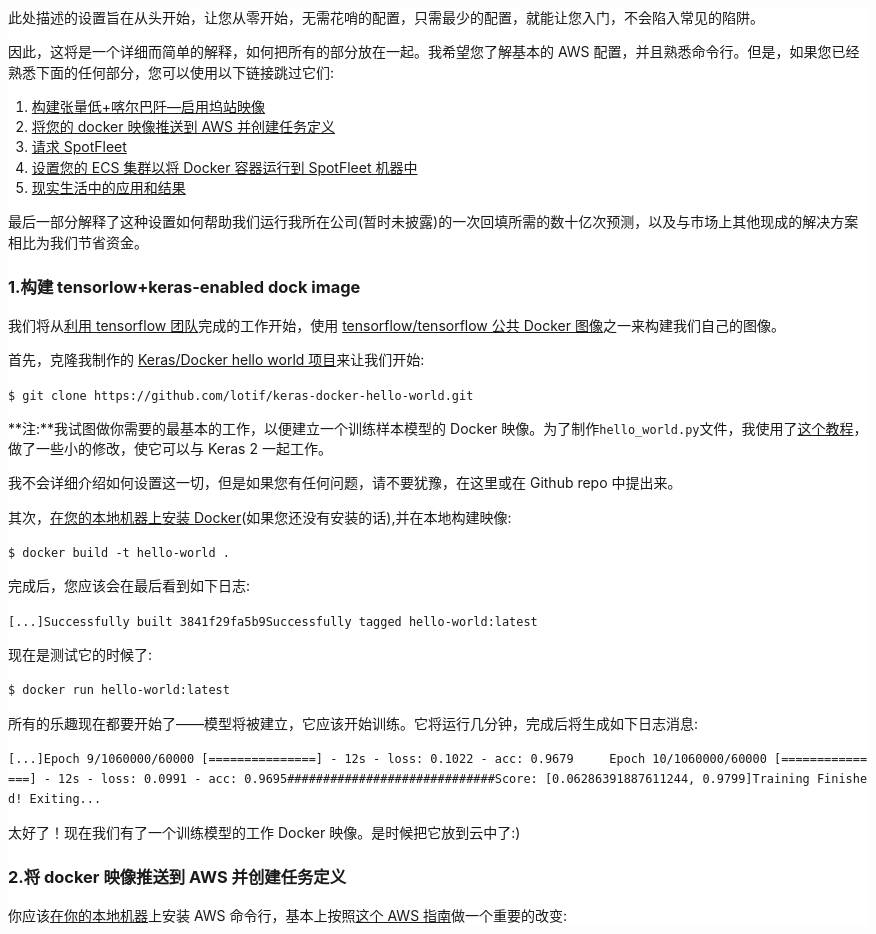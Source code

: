 此处描述的设置旨在从头开始，让您从零开始，无需花哨的配置，只需最少的配置，就能让您入门，不会陷入常见的陷阱。

因此，这将是一个详细而简单的解释，如何把所有的部分放在一起。我希望您了解基本的 AWS 配置，并且熟悉命令行。但是，如果您已经熟悉下面的任何部分，您可以使用以下链接跳过它们:

1.  [构建张量低+喀尔巴阡—启用坞站映像](#7246)
2.  [将您的 docker 映像推送到 AWS 并创建任务定义](#1ca7)
3.  [请求 SpotFleet](#e9a7)
4.  [设置您的 ECS 集群以将 Docker 容器运行到 SpotFleet 机器中](#0fff)
5.  [现实生活中的应用和结果](#07fc)

最后一部分解释了这种设置如何帮助我们运行我所在公司(暂时未披露)的一次回填所需的数十亿次预测，以及与市场上其他现成的解决方案相比为我们节省资金。

### 1.构建 tensorlow+keras-enabled dock image

我们将从[利用 tensorflow 团队](https://github.com/tensorflow/tensorflow/blob/master/tensorflow/tools/docker/README.md)完成的工作开始，使用 [tensorflow/tensorflow 公共 Docker 图像](https://hub.docker.com/r/tensorflow/tensorflow/)之一来构建我们自己的图像。

首先，克隆我制作的 [Keras/Docker hello world 项目](https://github.com/lotif/keras-docker-hello-world)来让我们开始:

```
$ git clone https://github.com/lotif/keras-docker-hello-world.git
```

**注:**我试图做你需要的最基本的工作，以便建立一个训练样本模型的 Docker 映像。为了制作`hello_world.py`文件，我使用了[这个教程](https://elitedatascience.com/keras-tutorial-deep-learning-in-python)，做了一些小的修改，使它可以与 Keras 2 一起工作。

我不会详细介绍如何设置这一切，但是如果您有任何问题，请不要犹豫，在这里或在 Github repo 中提出来。

其次，[在您的本地机器上安装 Docker](https://docs.docker.com/install/)(如果您还没有安装的话),并在本地构建映像:

```
$ docker build -t hello-world .
```

完成后，您应该会在最后看到如下日志:

```
[...]Successfully built 3841f29fa5b9Successfully tagged hello-world:latest
```

现在是测试它的时候了:

```
$ docker run hello-world:latest
```

所有的乐趣现在都要开始了——模型将被建立，它应该开始训练。它将运行几分钟，完成后将生成如下日志消息:

```
[...]Epoch 9/1060000/60000 [===============] - 12s - loss: 0.1022 - acc: 0.9679     Epoch 10/1060000/60000 [===============] - 12s - loss: 0.0991 - acc: 0.9695#############################Score: [0.06286391887611244, 0.9799]Training Finished! Exiting...
```

太好了！现在我们有了一个训练模型的工作 Docker 映像。是时候把它放到云中了:)

### 2.将 docker 映像推送到 AWS 并创建任务定义

你应该[在你的本地机器](https://docs.aws.amazon.com/cli/latest/userguide/installing.html)上安装 AWS 命令行，基本上按照[这个 AWS 指南](https://docs.aws.amazon.com/AmazonECS/latest/developerguide/docker-basics.html#use-ecr)做一个重要的改变:
